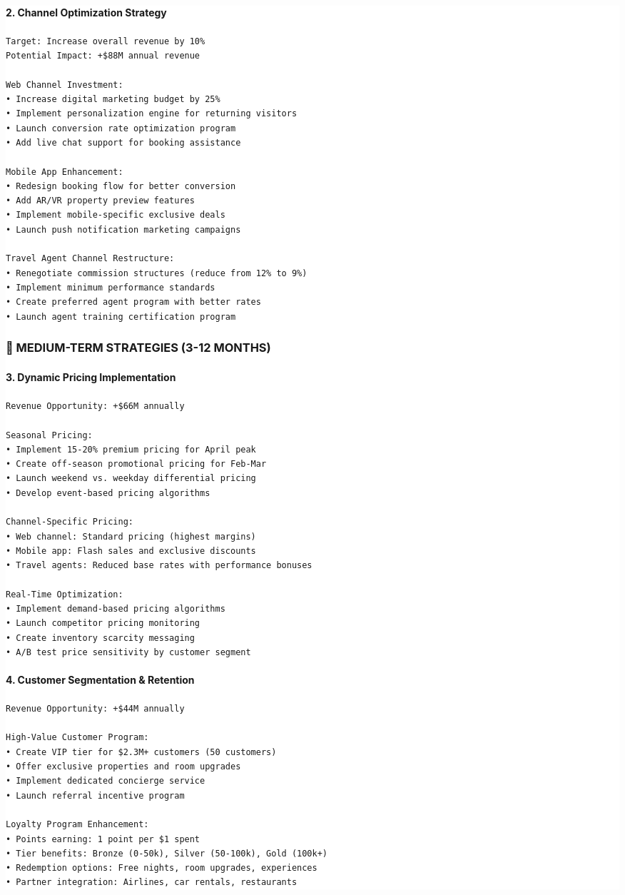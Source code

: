 #### **2. Channel Optimization Strategy**
```
Target: Increase overall revenue by 10%
Potential Impact: +$88M annual revenue

Web Channel Investment:
• Increase digital marketing budget by 25%
• Implement personalization engine for returning visitors
• Launch conversion rate optimization program
• Add live chat support for booking assistance

Mobile App Enhancement:
• Redesign booking flow for better conversion
• Add AR/VR property preview features
• Implement mobile-specific exclusive deals
• Launch push notification marketing campaigns

Travel Agent Channel Restructure:
• Renegotiate commission structures (reduce from 12% to 9%)
• Implement minimum performance standards
• Create preferred agent program with better rates
• Launch agent training certification program
```

### **🚀 MEDIUM-TERM STRATEGIES (3-12 MONTHS)**

#### **3. Dynamic Pricing Implementation**
```
Revenue Opportunity: +$66M annually

Seasonal Pricing:
• Implement 15-20% premium pricing for April peak
• Create off-season promotional pricing for Feb-Mar
• Launch weekend vs. weekday differential pricing
• Develop event-based pricing algorithms

Channel-Specific Pricing:
• Web channel: Standard pricing (highest margins)
• Mobile app: Flash sales and exclusive discounts
• Travel agents: Reduced base rates with performance bonuses

Real-Time Optimization:
• Implement demand-based pricing algorithms
• Launch competitor pricing monitoring
• Create inventory scarcity messaging
• A/B test price sensitivity by customer segment
```

#### **4. Customer Segmentation & Retention**
```
Revenue Opportunity: +$44M annually

High-Value Customer Program:
• Create VIP tier for $2.3M+ customers (50 customers)
• Offer exclusive properties and room upgrades
• Implement dedicated concierge service
• Launch referral incentive program

Loyalty Program Enhancement:
• Points earning: 1 point per $1 spent
• Tier benefits: Bronze (0-50k), Silver (50-100k), Gold (100k+)
• Redemption options: Free nights, room upgrades, experiences
• Partner integration: Airlines, car rentals, restaurants

```